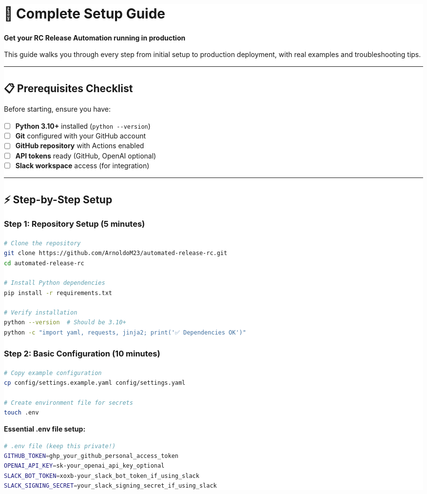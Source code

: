 # 🚀 Complete Setup Guide

**Get your RC Release Automation running in production**

This guide walks you through every step from initial setup to production deployment, with real examples and troubleshooting tips.

---

## 📋 Prerequisites Checklist

Before starting, ensure you have:

- [ ] **Python 3.10+** installed (`python --version`)
- [ ] **Git** configured with your GitHub account
- [ ] **GitHub repository** with Actions enabled
- [ ] **API tokens** ready (GitHub, OpenAI optional)
- [ ] **Slack workspace** access (for integration)

---

## ⚡ Step-by-Step Setup

### **Step 1: Repository Setup (5 minutes)**

```bash
# Clone the repository
git clone https://github.com/ArnoldoM23/automated-release-rc.git
cd automated-release-rc

# Install Python dependencies
pip install -r requirements.txt

# Verify installation
python --version  # Should be 3.10+
python -c "import yaml, requests, jinja2; print('✅ Dependencies OK')"
```

### **Step 2: Basic Configuration (10 minutes)**

```bash
# Copy example configuration
cp config/settings.example.yaml config/settings.yaml

# Create environment file for secrets
touch .env
```

**Essential .env file setup:**

```bash
# .env file (keep this private!)
GITHUB_TOKEN=ghp_your_github_personal_access_token
OPENAI_API_KEY=sk-your_openai_api_key_optional
SLACK_BOT_TOKEN=xoxb-your_slack_bot_token_if_using_slack
SLACK_SIGNING_SECRET=your_slack_signing_secret_if_using_slack
```
